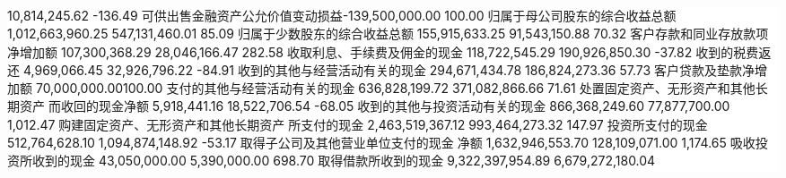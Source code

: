 10,814,245.62
-136.49
可供出售金融资产公允价值变动损益-139,500,000.00
100.00
归属于母公司股东的综合收益总额
1,012,663,960.25
547,131,460.01
85.09
归属于少数股东的综合收益总额
155,915,633.25
91,543,150.88
70.32
客户存款和同业存放款项净增加额
107,300,368.29
28,046,166.47
282.58
收取利息、手续费及佣金的现金
118,722,545.29
190,926,850.30
-37.82
收到的税费返还
4,969,066.45
32,926,796.22
-84.91
收到的其他与经营活动有关的现金
294,671,434.78
186,824,273.36
57.73
客户贷款及垫款净增加额
70,000,000.00100.00
支付的其他与经营活动有关的现金
636,828,199.72
371,082,866.66
71.61
处置固定资产、无形资产和其他长期资产
而收回的现金净额
5,918,441.16
18,522,706.54
-68.05
收到的其他与投资活动有关的现金
866,368,249.60
77,877,700.00
1,012.47
购建固定资产、无形资产和其他长期资产
所支付的现金
2,463,519,367.12
993,464,273.32
147.97
投资所支付的现金
512,764,628.10
1,094,874,148.92
-53.17
取得子公司及其他营业单位支付的现金
净额
1,632,946,553.70
128,109,071.00
1,174.65
吸收投资所收到的现金
43,050,000.00
5,390,000.00
698.70
取得借款所收到的现金
9,322,397,954.89
6,679,272,180.04